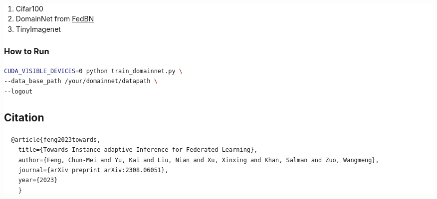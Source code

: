 1. Cifar100 
2. DomainNet from [FedBN](https://mycuhk-my.sharepoint.com/:u:/g/personal/1155149226_link_cuhk_edu_hk/EYScRu8pHphJvHAyy0ANcy8B9k1ukyzeqzWMy1o1_NaJ0A?e=CzoFbc)
3. TinyImagenet


### How to Run
```bash
CUDA_VISIBLE_DEVICES=0 python train_domainnet.py \
--data_base_path /your/domainnet/datapath \
--logout
```


## Citation

```  
  @article{feng2023towards,
    title={Towards Instance-adaptive Inference for Federated Learning},
    author={Feng, Chun-Mei and Yu, Kai and Liu, Nian and Xu, Xinxing and Khan, Salman and Zuo, Wangmeng},
    journal={arXiv preprint arXiv:2308.06051},
    year={2023}
    }
```